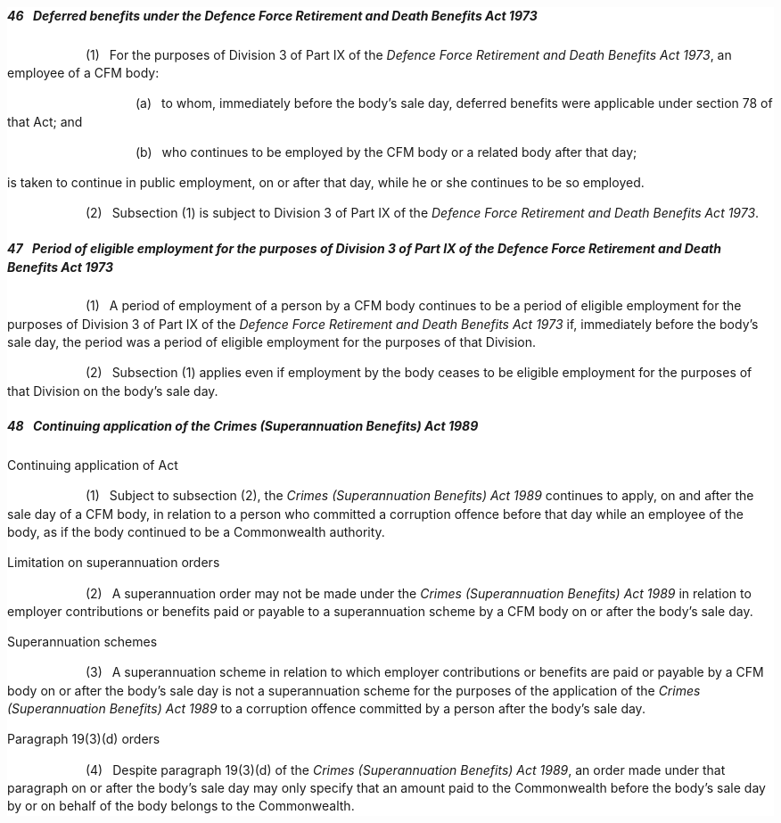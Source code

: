 ##### <a id="46"></a>46  Deferred benefits under the _Defence Force Retirement and Death Benefits Act 1973_

             (1)  For the purposes of Division 3 of Part IX of the _Defence Force Retirement and Death Benefits Act 1973_, an employee of a CFM body:

                     (a)  to whom, immediately before the body’s sale day, deferred benefits were applicable under section 78 of that Act; and

                     (b)  who continues to be employed by the CFM body or a related body after that day;

is taken to continue in public employment, on or after that day, while he or she continues to be so employed.

             (2)  Subsection (1) is subject to Division 3 of Part IX of the _Defence Force Retirement and Death Benefits Act 1973_.

##### <a id="47"></a>47  Period of eligible employment for the purposes of Division 3 of Part IX of the _Defence Force Retirement and Death Benefits Act 1973_

             (1)  A period of employment of a person by a CFM body continues to be a period of eligible employment for the purposes of Division 3 of Part IX of the _Defence Force Retirement and Death Benefits Act 1973_ if, immediately before the body’s sale day, the period was a period of eligible employment for the purposes of that Division. 

             (2)  Subsection (1) applies even if employment by the body ceases to be eligible employment for the purposes of that Division on the body’s sale day.

##### <a id="48"></a>48  Continuing application of the _Crimes (Superannuation Benefits) Act 1989_

Continuing application of Act

             (1)  Subject to subsection (2), the _Crimes (Superannuation Benefits) Act 1989_ continues to apply, on and after the sale day of a CFM body, in relation to a person who committed a corruption offence before that day while an employee of the body, as if the body continued to be a Commonwealth authority.

Limitation on superannuation orders

             (2)  A superannuation order may not be made under the _Crimes (Superannuation Benefits) Act 1989_ in relation to employer contributions or benefits paid or payable to a superannuation scheme by a CFM body on or after the body’s sale day.

Superannuation schemes

             (3)  A superannuation scheme in relation to which employer contributions or benefits are paid or payable by a CFM body on or after the body’s sale day is not a superannuation scheme for the purposes of the application of the _Crimes (Superannuation Benefits) Act 1989_ to a corruption offence committed by a person after the body’s sale day.

Paragraph 19(3)(d) orders

             (4)  Despite paragraph 19(3)(d) of the _Crimes (Superannuation Benefits) Act 1989_, an order made under that paragraph on or after the body’s sale day may only specify that an amount paid to the Commonwealth before the body’s sale day by or on behalf of the body belongs to the Commonwealth.
